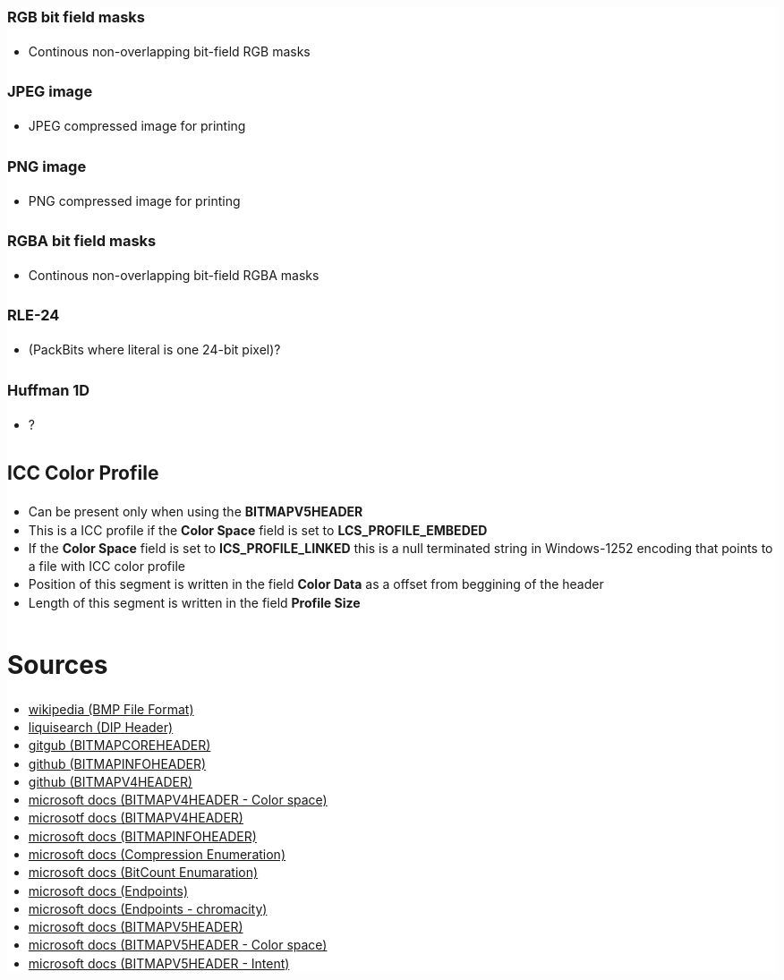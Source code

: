 ### RGB bit field masks
- Continous non-overlapping bit-field RGB masks

### JPEG image
- JPEG compressed image for printing

### PNG image
- PNG compressed image for printing

### RGBA bit field masks
- Continous non-overlapping bit-field RGBA masks

### RLE-24
- (PackBits where literal is one 24-bit pixel)?

### Huffman 1D
- ?

## ICC Color Profile
- Can be present only when using the **BITMAPV5HEADER**
- This is a ICC profile if the **Color Space** field is set to **LCS_PROFILE_EMBEDED**
- If the **Color Space** field is set to **ICS_PROFILE_LINKED** this is a null terminated string in Windows-1252 encoding that points to a file with ICC color profile
- Position of this segment is written in the field **Color Data** as a offset from beggining of the header
- Length of this segment is written in the field **Profile Size**

# Sources

- [wikipedia (BMP File Format)](https://en.wikipedia.org/wiki/BMP_file_format)
- [liquisearch (DIP Header)](https://www.liquisearch.com/bmp_file_format/file_structure/dib_header_bitmap_information_header)
- [gitgub (BITMAPCOREHEADER)](https://github.com/MicrosoftDocs/sdk-api/blob/docs/sdk-api-src/content/wingdi/ns-wingdi-bitmapcoreheader.md)
- [github (BITMAPINFOHEADER)](https://github.com/MicrosoftDocs/sdk-api/blob/docs/sdk-api-src/content/wingdi/ns-wingdi-bitmapinfoheader.md)
- [github (BITMAPV4HEADER)](https://github.com/MicrosoftDocs/sdk-api/blob/docs/sdk-api-src/content/wingdi/ns-wingdi-bitmapv4header.md)
- [microsoft docs (BITMAPV4HEADER - Color space)](https://docs.microsoft.com/en-us/openspecs/windows_protocols/ms-wmf/eb4bbd50-b3ce-4917-895c-be31f214797f)
- [microsotf docs (BITMAPV4HEADER)](https://docs.microsoft.com/en-us/openspecs/windows_protocols/ms-wmf/071b0c0d-c2df-4f1c-9828-d03c26002c61)
- [microsoft docs (BITMAPINFOHEADER)](https://docs.microsoft.com/en-us/openspecs/windows_protocols/ms-wmf/567172fa-b8a2-4d79-86a2-5e21d6659ef3)
- [microsoft docs (Compression Enumeration)](https://docs.microsoft.com/en-us/openspecs/windows_protocols/ms-wmf/4e588f70-bd92-4a6f-b77f-35d0feaf7a57)
- [microsoft docs (BitCount Enumaration)](https://docs.microsoft.com/en-us/openspecs/windows_protocols/ms-wmf/792153f4-1e99-4ec8-93cf-d171a5f33903)
- [microsoft docs (Endpoints)](https://docs.microsoft.com/en-us/openspecs/windows_protocols/ms-wmf/07b63c50-c07b-44bc-9523-be4e90d20a8e)
- [microsoft docs (Endpoints - chromacity)](https://docs.microsoft.com/en-us/openspecs/windows_protocols/ms-wmf/21164882-3cb3-49d6-8133-74396704f14d)
- [microsoft docs (BITMAPV5HEADER)](https://docs.microsoft.com/en-us/openspecs/windows_protocols/ms-wmf/8a37c67b-dab0-4693-98a9-fe0499095da6)
- [microsoft docs (BITMAPV5HEADER - Color space)](https://docs.microsoft.com/en-us/openspecs/windows_protocols/ms-wmf/3c289fe1-c42e-42f6-b125-4b5fc49a2b20)
- [microsoft docs (BITMAPV5HEADER - Intent)](https://docs.microsoft.com/en-us/openspecs/windows_protocols/ms-wmf/9fec0834-607d-427d-abd5-ab240fb0db38)
